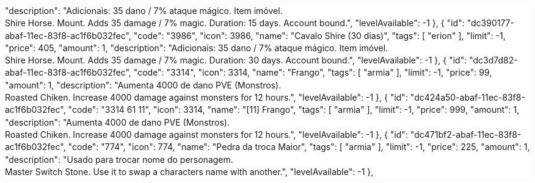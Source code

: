 "description": "Adicionais: 35 dano / 7% ataque mágico. Item imóvel.<br>Shire Horse. Mount. Adds 35 damage / 7% magic. Duration: 15 days. Account bound.",
"levelAvailable": -1
},
{
"id": "dc390177-abaf-11ec-83f8-ac1f6b032fec",
"code": "3986",
"icon": 3986,
"name": "Cavalo Shire (30 dias)",
"tags": [
"erion"
],
"limit": -1,
"price": 405,
"amount": 1,
"description": "Adicionais: 35 dano / 7% ataque mágico. Item imóvel.<br>Shire Horse. Mount. Adds 35 damage / 7% magic. Duration: 30 days. Account bound.",
"levelAvailable": -1
},
{
"id": "dc3d7d82-abaf-11ec-83f8-ac1f6b032fec",
"code": "3314",
"icon": 3314,
"name": "Frango",
"tags": [
"armia"
],
"limit": -1,
"price": 99,
"amount": 1,
"description": "Aumenta 4000 de dano PVE (Monstros).<br>Roasted Chiken. Increase 4000 damage against monsters for 12 hours.",
"levelAvailable": -1
},
{
"id": "dc424a50-abaf-11ec-83f8-ac1f6b032fec",
"code": "3314 61 11",
"icon": 3314,
"name": "[11] Frango",
"tags": [
"armia"
],
"limit": -1,
"price": 999,
"amount": 1,
"description": "Aumenta 4000 de dano PVE (Monstros).<br>Roasted Chiken. Increase 4000 damage against monsters for 12 hours.",
"levelAvailable": -1
},
{
"id": "dc471bf2-abaf-11ec-83f8-ac1f6b032fec",
"code": "774",
"icon": 774,
"name": "Pedra da troca Maior",
"tags": [
"armia"
],
"limit": -1,
"price": 225,
"amount": 1,
"description": "Usado para trocar nome do personagem.<br>Master Switch Stone. Use it to swap a characters name with another.",
"levelAvailable": -1
},